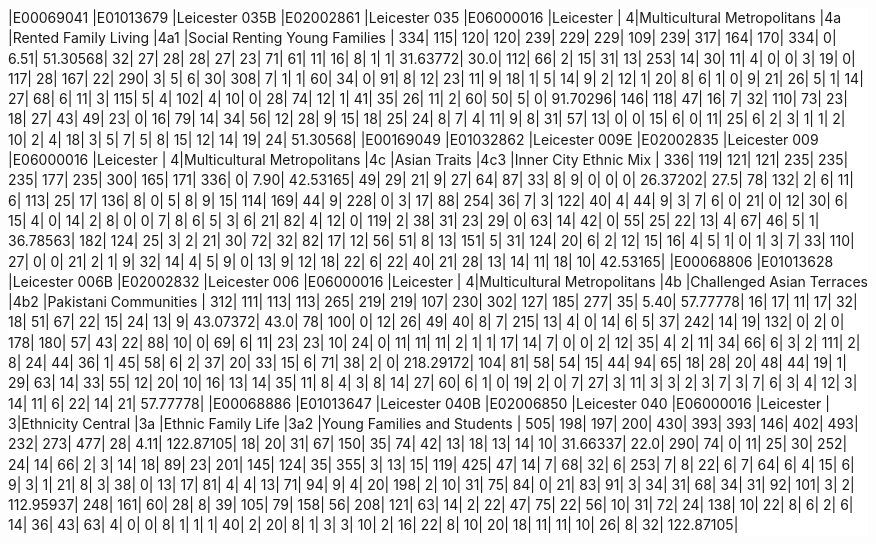 |E00069041 |E01013679 |Leicester 035B |E02002861 |Leicester 035 |E06000016 |Leicester |          4|Multicultural Metropolitans |4a      |Rented Family Living      |4a1        |Social Renting Young Families |              334|              115|             120|                    120|                          239|                       229|                               229|                       109|                                  239|                         317|  164|  170|  334|    0| 6.51|  51.30568|   32|   27|   28|   28|   27|   23|   71|   61|   11|   16|    8|    1|    1| 31.63772| 30.0|  112|   66|    2|   15|   31|   13|  253|   14|   30|   11|    4|    0|    0|    3|   19|    0|  117|   28|  167|   22|  290|    3|    5|    6|   30|  308|    7|    1|    1|   60|   34|    0|   91|    8|   12|   23|   11|    9|   18|    1|    5|   14|    9|    2|   12|    1|   20|    8|    6|    1|    0|    9|   21|   26|    5|    1|   14|   27|   68|    6|   11|    3|  115|    5|    4|  102|    4|   10|    0|   28|   74|   12|    1|   41|   35|   26|   11|    2|   60|   50|    5|    0|  91.70296|  146|  118|   47|   16|    7|   32|  110|   73|   23|   18|   27|   43|   49|   23|    0|   16|   79|   14|   34|   56|   12|   28|    9|   15|   18|   25|   24|    8|    7|    4|   11|    9|    8|   31|   57|   13|    0|    0|   15|    6|    0|   11|   25|    6|    2|    3|    1|    1|    2|   10|    2|    4|   18|    3|    5|    7|    5|    8|   15|   12|   14|   19|   24|    51.30568|
|E00169049 |E01032862 |Leicester 009E |E02002835 |Leicester 009 |E06000016 |Leicester |          4|Multicultural Metropolitans |4c      |Asian Traits              |4c3        |Inner City Ethnic Mix         |              336|              119|             121|                    121|                          235|                       235|                               235|                       177|                                  235|                         300|  165|  171|  336|    0| 7.90|  42.53165|   49|   29|   21|    9|   27|   64|   87|   33|    8|    9|    0|    0|    0| 26.37202| 27.5|   78|  132|    2|    6|   11|    6|  113|   25|   17|  136|    8|    0|    5|    8|    9|   15|  114|  169|   44|    9|  228|    0|    3|   17|   88|  254|   36|    7|    3|  122|   40|    4|   44|    9|    3|    7|    6|    0|   21|    0|   12|   30|    6|   15|    4|    0|   14|    2|    8|    0|    0|    7|    8|    6|    5|    3|    6|   21|   82|    4|   12|    0|  119|    2|   38|   31|   23|   29|    0|   63|   14|   42|    0|   55|   25|   22|   13|    4|   67|   46|    5|    1|  36.78563|  182|  124|   25|    3|    2|   21|   30|   72|   32|   82|   17|   12|   56|   51|    8|   13|  151|    5|   31|  124|   20|    6|    2|   12|   15|   16|    4|    5|    1|    0|    1|    3|    7|   33|  110|   27|    0|    0|   21|    2|    1|    9|   32|   14|    4|    5|    9|    0|   13|    9|   12|   18|   22|    6|   22|   40|   21|   28|   13|   14|   11|   18|   10|    42.53165|
|E00068806 |E01013628 |Leicester 006B |E02002832 |Leicester 006 |E06000016 |Leicester |          4|Multicultural Metropolitans |4b      |Challenged Asian Terraces |4b2        |Pakistani Communities         |              312|              111|             113|                    113|                          265|                       219|                               219|                       107|                                  230|                         302|  127|  185|  277|   35| 5.40|  57.77778|   16|   17|   11|   17|   32|   18|   51|   67|   22|   15|   24|   13|    9| 43.07372| 43.0|   78|  100|    0|   12|   26|   49|   40|    8|    7|  215|   13|    4|    0|   14|    6|    5|   37|  242|   14|   19|  132|    0|    2|    0|  178|  180|   57|   43|   22|   88|   10|    0|   69|    6|   11|   23|   23|   10|   24|    0|   11|   11|   11|    2|    1|    1|   17|   14|    7|    0|    0|    2|   12|   35|    4|    2|   11|   34|   66|    6|    3|    2|  111|    2|    8|   24|   44|   36|    1|   45|   58|    6|    2|   37|   20|   33|   15|    6|   71|   38|    2|    0| 218.29172|  104|   81|   58|   54|   15|   44|   94|   65|   18|   28|   20|   48|   44|   19|    1|   29|   63|   14|   33|   55|   12|   20|   10|   16|   13|   14|   35|   11|    8|    4|    3|    8|   14|   27|   60|    6|    1|    0|   19|    2|    0|    7|   27|    3|   11|    3|    3|    2|    3|    7|    3|    7|    6|    3|    4|   12|    3|   14|   11|    6|   22|   14|   21|    57.77778|
|E00068886 |E01013647 |Leicester 040B |E02006850 |Leicester 040 |E06000016 |Leicester |          3|Ethnicity Central           |3a      |Ethnic Family Life        |3a2        |Young Families and Students   |              505|              198|             197|                    200|                          430|                       393|                               393|                       146|                                  402|                         493|  232|  273|  477|   28| 4.11| 122.87105|   18|   20|   31|   67|  150|   35|   74|   42|   13|   18|   13|   14|   10| 31.66337| 22.0|  290|   74|    0|   11|   25|   30|  252|   24|   14|   66|    2|    3|   14|   18|   89|   23|  201|  145|  124|   35|  355|    3|   13|   15|  119|  425|   47|   14|    7|   68|   32|    6|  253|    7|    8|   22|    6|    7|   64|    6|    4|   15|    6|    9|    3|    1|   21|    8|    3|   38|    0|   13|   17|   81|    4|    4|   13|   71|   94|    9|    4|   20|  198|    2|   10|   31|   75|   84|    0|   21|   83|   91|    3|   34|   31|   68|   34|   31|   92|  101|    3|    2| 112.95937|  248|  161|   60|   28|    8|   39|  105|   79|  158|   56|  208|  121|   63|   14|    2|   22|   47|   75|   22|   56|   10|   31|   72|   24|  138|   10|   22|    8|    6|    2|    6|   14|   36|   43|   63|    4|    0|    0|    8|    1|    1|    1|   40|    2|   20|    8|    1|    3|    3|   10|    2|   16|   22|    8|   10|   20|   18|   11|   11|   10|   26|    8|   32|   122.87105|
